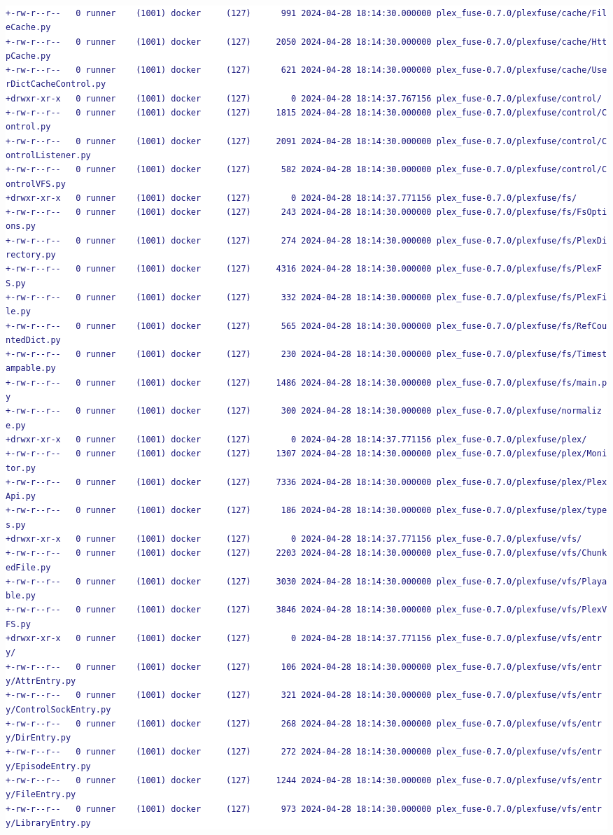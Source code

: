 ```diff
+-rw-r--r--   0 runner    (1001) docker     (127)      991 2024-04-28 18:14:30.000000 plex_fuse-0.7.0/plexfuse/cache/FileCache.py
+-rw-r--r--   0 runner    (1001) docker     (127)     2050 2024-04-28 18:14:30.000000 plex_fuse-0.7.0/plexfuse/cache/HttpCache.py
+-rw-r--r--   0 runner    (1001) docker     (127)      621 2024-04-28 18:14:30.000000 plex_fuse-0.7.0/plexfuse/cache/UserDictCacheControl.py
+drwxr-xr-x   0 runner    (1001) docker     (127)        0 2024-04-28 18:14:37.767156 plex_fuse-0.7.0/plexfuse/control/
+-rw-r--r--   0 runner    (1001) docker     (127)     1815 2024-04-28 18:14:30.000000 plex_fuse-0.7.0/plexfuse/control/Control.py
+-rw-r--r--   0 runner    (1001) docker     (127)     2091 2024-04-28 18:14:30.000000 plex_fuse-0.7.0/plexfuse/control/ControlListener.py
+-rw-r--r--   0 runner    (1001) docker     (127)      582 2024-04-28 18:14:30.000000 plex_fuse-0.7.0/plexfuse/control/ControlVFS.py
+drwxr-xr-x   0 runner    (1001) docker     (127)        0 2024-04-28 18:14:37.771156 plex_fuse-0.7.0/plexfuse/fs/
+-rw-r--r--   0 runner    (1001) docker     (127)      243 2024-04-28 18:14:30.000000 plex_fuse-0.7.0/plexfuse/fs/FsOptions.py
+-rw-r--r--   0 runner    (1001) docker     (127)      274 2024-04-28 18:14:30.000000 plex_fuse-0.7.0/plexfuse/fs/PlexDirectory.py
+-rw-r--r--   0 runner    (1001) docker     (127)     4316 2024-04-28 18:14:30.000000 plex_fuse-0.7.0/plexfuse/fs/PlexFS.py
+-rw-r--r--   0 runner    (1001) docker     (127)      332 2024-04-28 18:14:30.000000 plex_fuse-0.7.0/plexfuse/fs/PlexFile.py
+-rw-r--r--   0 runner    (1001) docker     (127)      565 2024-04-28 18:14:30.000000 plex_fuse-0.7.0/plexfuse/fs/RefCountedDict.py
+-rw-r--r--   0 runner    (1001) docker     (127)      230 2024-04-28 18:14:30.000000 plex_fuse-0.7.0/plexfuse/fs/Timestampable.py
+-rw-r--r--   0 runner    (1001) docker     (127)     1486 2024-04-28 18:14:30.000000 plex_fuse-0.7.0/plexfuse/fs/main.py
+-rw-r--r--   0 runner    (1001) docker     (127)      300 2024-04-28 18:14:30.000000 plex_fuse-0.7.0/plexfuse/normalize.py
+drwxr-xr-x   0 runner    (1001) docker     (127)        0 2024-04-28 18:14:37.771156 plex_fuse-0.7.0/plexfuse/plex/
+-rw-r--r--   0 runner    (1001) docker     (127)     1307 2024-04-28 18:14:30.000000 plex_fuse-0.7.0/plexfuse/plex/Monitor.py
+-rw-r--r--   0 runner    (1001) docker     (127)     7336 2024-04-28 18:14:30.000000 plex_fuse-0.7.0/plexfuse/plex/PlexApi.py
+-rw-r--r--   0 runner    (1001) docker     (127)      186 2024-04-28 18:14:30.000000 plex_fuse-0.7.0/plexfuse/plex/types.py
+drwxr-xr-x   0 runner    (1001) docker     (127)        0 2024-04-28 18:14:37.771156 plex_fuse-0.7.0/plexfuse/vfs/
+-rw-r--r--   0 runner    (1001) docker     (127)     2203 2024-04-28 18:14:30.000000 plex_fuse-0.7.0/plexfuse/vfs/ChunkedFile.py
+-rw-r--r--   0 runner    (1001) docker     (127)     3030 2024-04-28 18:14:30.000000 plex_fuse-0.7.0/plexfuse/vfs/Playable.py
+-rw-r--r--   0 runner    (1001) docker     (127)     3846 2024-04-28 18:14:30.000000 plex_fuse-0.7.0/plexfuse/vfs/PlexVFS.py
+drwxr-xr-x   0 runner    (1001) docker     (127)        0 2024-04-28 18:14:37.771156 plex_fuse-0.7.0/plexfuse/vfs/entry/
+-rw-r--r--   0 runner    (1001) docker     (127)      106 2024-04-28 18:14:30.000000 plex_fuse-0.7.0/plexfuse/vfs/entry/AttrEntry.py
+-rw-r--r--   0 runner    (1001) docker     (127)      321 2024-04-28 18:14:30.000000 plex_fuse-0.7.0/plexfuse/vfs/entry/ControlSockEntry.py
+-rw-r--r--   0 runner    (1001) docker     (127)      268 2024-04-28 18:14:30.000000 plex_fuse-0.7.0/plexfuse/vfs/entry/DirEntry.py
+-rw-r--r--   0 runner    (1001) docker     (127)      272 2024-04-28 18:14:30.000000 plex_fuse-0.7.0/plexfuse/vfs/entry/EpisodeEntry.py
+-rw-r--r--   0 runner    (1001) docker     (127)     1244 2024-04-28 18:14:30.000000 plex_fuse-0.7.0/plexfuse/vfs/entry/FileEntry.py
+-rw-r--r--   0 runner    (1001) docker     (127)      973 2024-04-28 18:14:30.000000 plex_fuse-0.7.0/plexfuse/vfs/entry/LibraryEntry.py
```